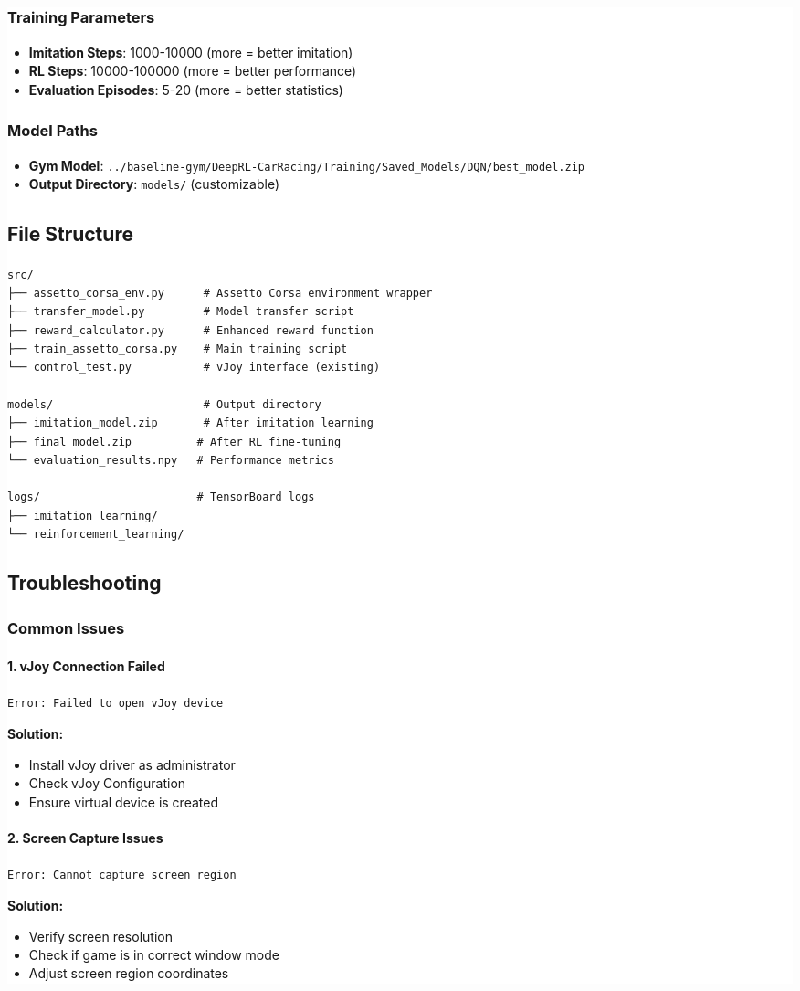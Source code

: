 ### **Training Parameters**
- **Imitation Steps**: 1000-10000 (more = better imitation)
- **RL Steps**: 10000-100000 (more = better performance)
- **Evaluation Episodes**: 5-20 (more = better statistics)

### **Model Paths**
- **Gym Model**: `../baseline-gym/DeepRL-CarRacing/Training/Saved_Models/DQN/best_model.zip`
- **Output Directory**: `models/` (customizable)

## **File Structure**

```
src/
├── assetto_corsa_env.py      # Assetto Corsa environment wrapper
├── transfer_model.py         # Model transfer script
├── reward_calculator.py      # Enhanced reward function
├── train_assetto_corsa.py    # Main training script
└── control_test.py           # vJoy interface (existing)

models/                       # Output directory
├── imitation_model.zip       # After imitation learning
├── final_model.zip          # After RL fine-tuning
└── evaluation_results.npy   # Performance metrics

logs/                        # TensorBoard logs
├── imitation_learning/
└── reinforcement_learning/
```

## **Troubleshooting**

### **Common Issues**

#### **1. vJoy Connection Failed**
```
Error: Failed to open vJoy device
```
**Solution:**
- Install vJoy driver as administrator
- Check vJoy Configuration
- Ensure virtual device is created

#### **2. Screen Capture Issues**
```
Error: Cannot capture screen region
```
**Solution:**
- Verify screen resolution
- Check if game is in correct window mode
- Adjust screen region coordinates
